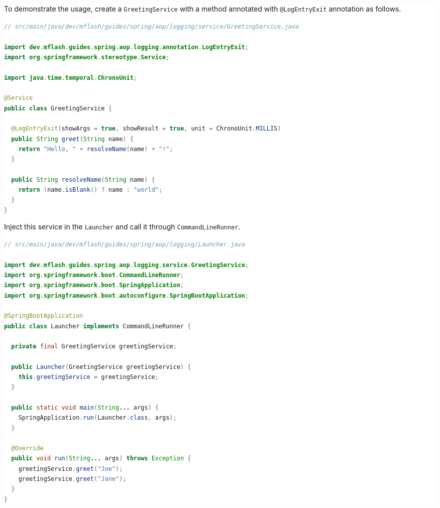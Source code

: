 To demonstrate the usage, create a `GreetingService` with a method annotated with `@LogEntryExit` annotation as follows.

```java
// src/main/java/dev/mflash/guides/spring/aop/logging/service/GreetingService.java

import dev.mflash.guides.spring.aop.logging.annotation.LogEntryExit;
import org.springframework.stereotype.Service;

import java.time.temporal.ChronoUnit;

@Service
public class GreetingService {

  @LogEntryExit(showArgs = true, showResult = true, unit = ChronoUnit.MILLIS)
  public String greet(String name) {
    return "Hello, " + resolveName(name) + "!";
  }

  public String resolveName(String name) {
    return !name.isBlank() ? name : "world";
  }
}
```

Inject this service in the `Launcher` and call it through `CommandLineRunner`.

```java
// src/main/java/dev/mflash/guides/spring/aop/logging/Launcher.java

import dev.mflash.guides.spring.aop.logging.service.GreetingService;
import org.springframework.boot.CommandLineRunner;
import org.springframework.boot.SpringApplication;
import org.springframework.boot.autoconfigure.SpringBootApplication;

@SpringBootApplication
public class Launcher implements CommandLineRunner {

  private final GreetingService greetingService;

  public Launcher(GreetingService greetingService) {
    this.greetingService = greetingService;
  }

  public static void main(String... args) {
    SpringApplication.run(Launcher.class, args);
  }

  @Override
  public void run(String... args) throws Exception {
    greetingService.greet("Joe");
    greetingService.greet("Jane");
  }
}
```
